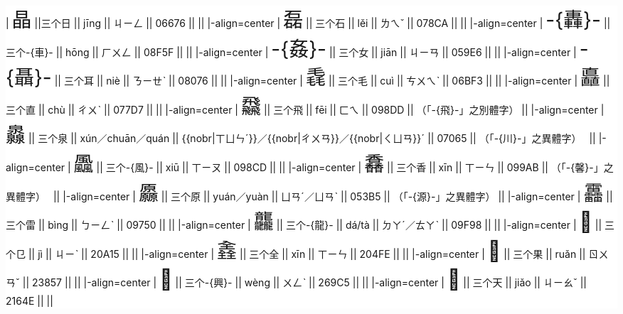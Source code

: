 | <span style="font-size:200%;">晶</span> ||三个日 || jīng || ㄐㄧㄥ || 06676 ||   || 
|-align=center
| <span style="font-size:200%;">磊</span> || 三个石 || lěi || ㄌㄟˇ || 078CA ||   || 
|-align=center
| <span style="font-size:200%;">-{轟}-</span> || 三个-{車}- || hōng || ㄏㄨㄥ || 08F5F ||  || 
|-align=center
| <span style="font-size:200%;">-{姦}-</span> || 三个女 || jiān || ㄐㄧㄢ || 059E6 ||  || 
|-align=center
| <span style="font-size:200%;">-{聶}-</span> || 三个耳 || niè || ㄋㄧㄝˋ || 08076 ||  || 
|-align=center
| <span style="font-size:200%;">毳</span> || 三个毛 || cuì || ㄘㄨㄟˋ || 06BF3 ||  || 
|-align=center
| <span style="font-size:200%;">矗</span> || 三个直 || chù || ㄔㄨˋ || 077D7 ||  || 
|-align=center
| <span style="font-size:200%;">飝</span> || 三个飛 || fēi || ㄈㄟ || 098DD ||  （「-{飛}-」之別體字） || 
|-align=center
| <span style="font-size:200%;">灥</span> || 三个泉 || xún／chuān／quán || {{nobr|ㄒㄩㄣˊ}}／{{nobr|ㄔㄨㄢ}}／{{nobr|ㄑㄩㄢ}}ˊ || 07065 || （「-{川}-」之異體字）　 || 
|-align=center
| <span style="font-size:200%;">飍</span> || 三个-{風}- || xiū || ㄒㄧㄡ || 098CD ||  || 
|-align=center
| <span style="font-size:200%;">馫</span> || 三个香 || xīn || ㄒㄧㄣ || 099AB  ||  （「-{馨}-」之異體字）　 || 
|-align=center
| <span style="font-size:200%;">厵</span> || 三个原 || yuán／yuàn || ㄩㄢˊ／ㄩㄢˋ || 053B5 ||  （「-{源}-」之異體字） || 
|-align=center
| <span style="font-size:200%;">靐</span> || 三个雷 || bìng || ㄅㄧㄥˋ || 09750 ||  || 
|-align=center
| <span style="font-size:200%;">龘</span> || 三个-{龍}- || dá/tà || ㄉㄚˊ／ㄊㄚˋ || 09F98 ||  || 
|-align=center
| <span style="font-size:200%;">𠨕</span> || 三个㔾 || jì || ㄐㄧˋ || 20A15 ||  || 
|-align=center
| <span style="font-size:200%;">𠓾</span> || 三个全 || xīn || ㄒㄧㄣ || 204FE ||   || 
|-align=center
| <span style="font-size:200%;">𣡗</span> || 三个果 || ruǎn || ㄖㄨㄢˇ || 23857 ||  || 
|-align=center
| <span style="font-size:200%;">𦧅</span> || 三个-{興}- || wèng || ㄨㄥˋ || 269C5 ||  || 
|-align=center
| <span style="font-size:200%;">𡙎</span> || 三个天 || jiǎo || ㄐㄧㄠˇ || 2164E ||  || 